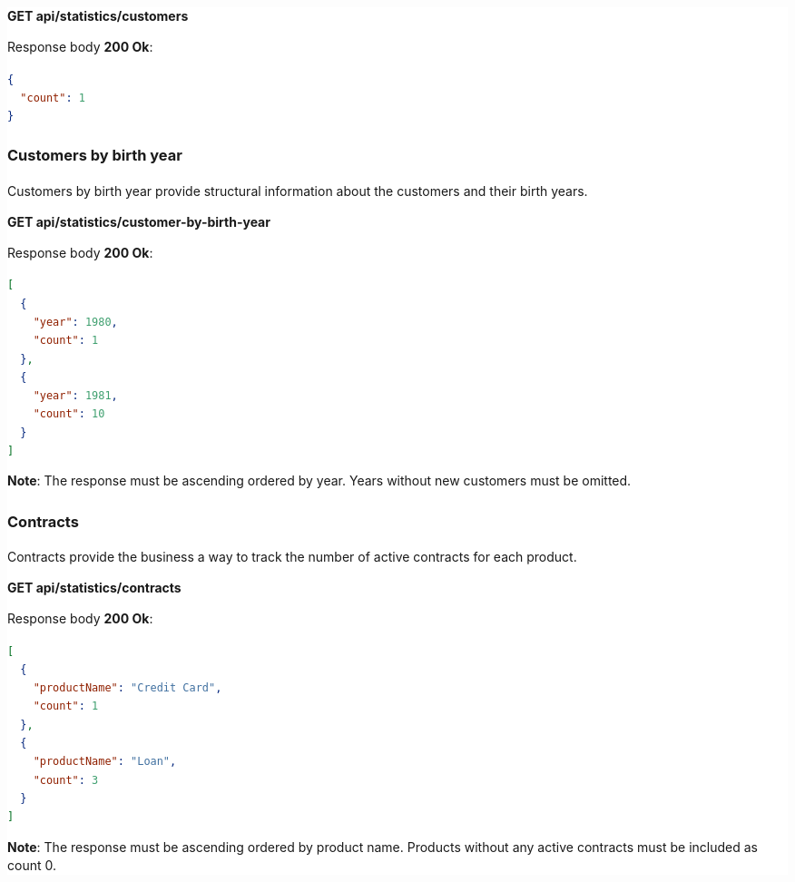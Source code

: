 **GET api/statistics/customers**

Response body **200 Ok**:

```json
{
  "count": 1
}
```

### Customers by birth year

Customers by birth year provide structural information about the customers and their birth years.

**GET api/statistics/customer-by-birth-year**

Response body **200 Ok**:

```json
[
  {
    "year": 1980,
    "count": 1
  },
  {
    "year": 1981,
    "count": 10
  }
]
```

**Note**: The response must be ascending ordered by year. Years without new customers must be omitted.

### Contracts

Contracts provide the business a way to track the number of active contracts for each product.

**GET api/statistics/contracts**

Response body **200 Ok**:

```json
[
  {
    "productName": "Credit Card",
    "count": 1
  },
  {
    "productName": "Loan",
    "count": 3
  }
]
```

**Note**: The response must be ascending ordered by product name. Products without any active contracts must be included as count 0.
